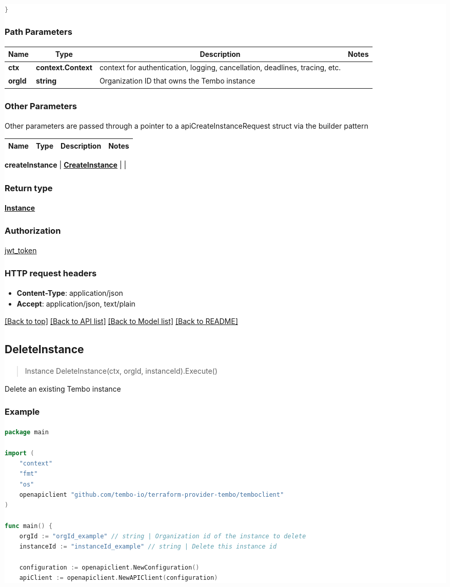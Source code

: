 ```go
}
```

### Path Parameters


Name | Type | Description  | Notes
------------- | ------------- | ------------- | -------------
**ctx** | **context.Context** | context for authentication, logging, cancellation, deadlines, tracing, etc.
**orgId** | **string** | Organization ID that owns the Tembo instance | 

### Other Parameters

Other parameters are passed through a pointer to a apiCreateInstanceRequest struct via the builder pattern


Name | Type | Description  | Notes
------------- | ------------- | ------------- | -------------

 **createInstance** | [**CreateInstance**](CreateInstance.md) |  | 

### Return type

[**Instance**](Instance.md)

### Authorization

[jwt_token](../README.md#jwt_token)

### HTTP request headers

- **Content-Type**: application/json
- **Accept**: application/json, text/plain

[[Back to top]](#) [[Back to API list]](../README.md#documentation-for-api-endpoints)
[[Back to Model list]](../README.md#documentation-for-models)
[[Back to README]](../README.md)


## DeleteInstance

> Instance DeleteInstance(ctx, orgId, instanceId).Execute()

Delete an existing Tembo instance



### Example

```go
package main

import (
	"context"
	"fmt"
	"os"
	openapiclient "github.com/tembo-io/terraform-provider-tembo/temboclient"
)

func main() {
	orgId := "orgId_example" // string | Organization id of the instance to delete
	instanceId := "instanceId_example" // string | Delete this instance id

	configuration := openapiclient.NewConfiguration()
	apiClient := openapiclient.NewAPIClient(configuration)
```